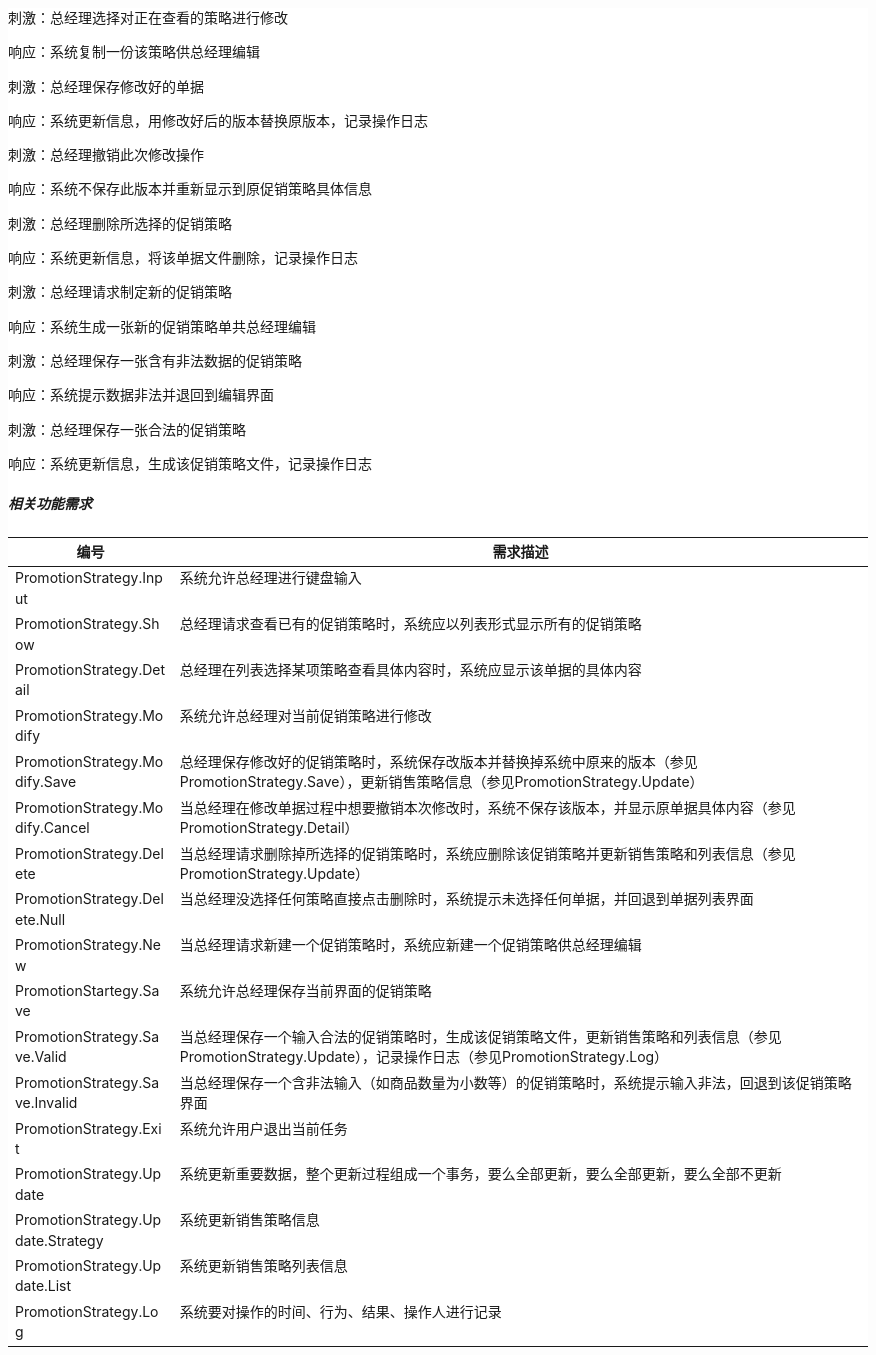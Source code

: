 刺激：总经理选择对正在查看的策略进行修改

响应：系统复制一份该策略供总经理编辑

刺激：总经理保存修改好的单据

响应：系统更新信息，用修改好后的版本替换原版本，记录操作日志

刺激：总经理撤销此次修改操作

响应：系统不保存此版本并重新显示到原促销策略具体信息

刺激：总经理删除所选择的促销策略

响应：系统更新信息，将该单据文件删除，记录操作日志

刺激：总经理请求制定新的促销策略

响应：系统生成一张新的促销策略单共总经理编辑

刺激：总经理保存一张含有非法数据的促销策略

响应：系统提示数据非法并退回到编辑界面

刺激：总经理保存一张合法的促销策略

响应：系统更新信息，生成该促销策略文件，记录操作日志

##### 相关功能需求

| 编号                                | 需求描述                                     |
| --------------------------------- | ---------------------------------------- |
| PromotionStrategy.Input           | 系统允许总经理进行键盘输入                            |
| PromotionStrategy.Show            | 总经理请求查看已有的促销策略时，系统应以列表形式显示所有的促销策略        |
| PromotionStrategy.Detail          | 总经理在列表选择某项策略查看具体内容时，系统应显示该单据的具体内容        |
| PromotionStrategy.Modify          | 系统允许总经理对当前促销策略进行修改                       |
| PromotionStrategy.Modify.Save     | 总经理保存修改好的促销策略时，系统保存改版本并替换掉系统中原来的版本（参见PromotionStrategy.Save），更新销售策略信息（参见PromotionStrategy.Update） |
| PromotionStrategy.Modify.Cancel   | 当总经理在修改单据过程中想要撤销本次修改时，系统不保存该版本，并显示原单据具体内容（参见PromotionStrategy.Detail） |
| PromotionStrategy.Delete          | 当总经理请求删除掉所选择的促销策略时，系统应删除该促销策略并更新销售策略和列表信息（参见PromotionStrategy.Update） |
| PromotionStrategy.Delete.Null     | 当总经理没选择任何策略直接点击删除时，系统提示未选择任何单据，并回退到单据列表界面 |
| PromotionStrategy.New             | 当总经理请求新建一个促销策略时，系统应新建一个促销策略供总经理编辑        |
| PromotionStartegy.Save            | 系统允许总经理保存当前界面的促销策略                       |
| PromotionStrategy.Save.Valid      | 当总经理保存一个输入合法的促销策略时，生成该促销策略文件，更新销售策略和列表信息（参见PromotionStrategy.Update），记录操作日志（参见PromotionStrategy.Log） |
| PromotionStrategy.Save.Invalid    | 当总经理保存一个含非法输入（如商品数量为小数等）的促销策略时，系统提示输入非法，回退到该促销策略界面 |
| PromotionStrategy.Exit            | 系统允许用户退出当前任务                             |
| PromotionStrategy.Update          | 系统更新重要数据，整个更新过程组成一个事务，要么全部更新，要么全部更新，要么全部不更新 |
| PromotionStrategy.Update.Strategy | 系统更新销售策略信息                               |
| PromotionStrategy.Update.List     | 系统更新销售策略列表信息                             |
| PromotionStrategy.Log             | 系统要对操作的时间、行为、结果、操作人进行记录                  |
